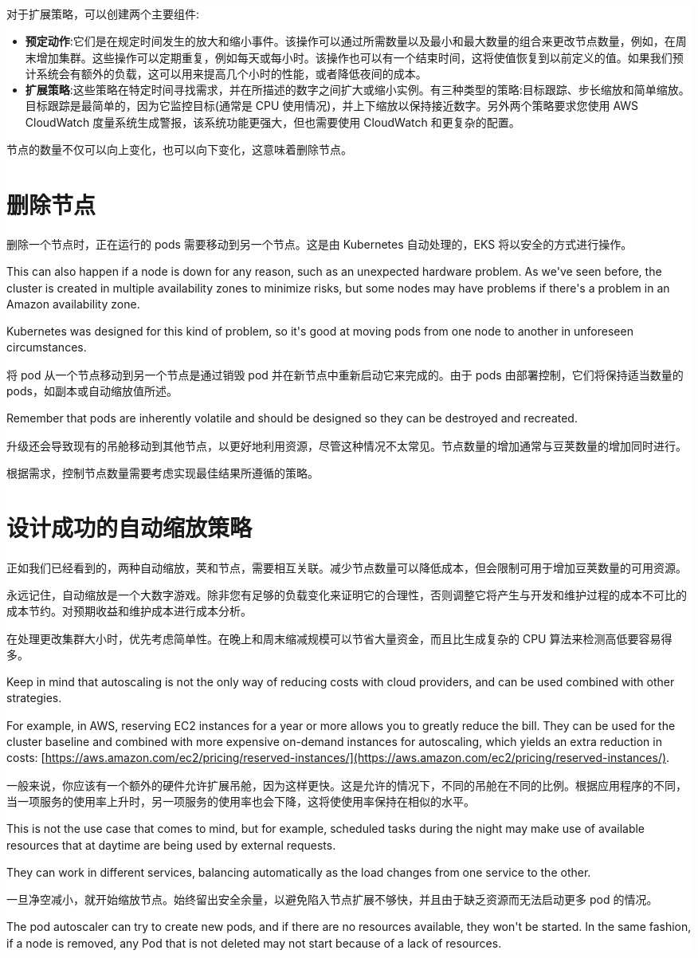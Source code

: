 对于扩展策略，可以创建两个主要组件:

*   **预定动作**:它们是在规定时间发生的放大和缩小事件。该操作可以通过所需数量以及最小和最大数量的组合来更改节点数量，例如，在周末增加集群。这些操作可以定期重复，例如每天或每小时。该操作也可以有一个结束时间，这将使值恢复到以前定义的值。如果我们预计系统会有额外的负载，这可以用来提高几个小时的性能，或者降低夜间的成本。
*   **扩展策略**:这些策略在特定时间寻找需求，并在所描述的数字之间扩大或缩小实例。有三种类型的策略:目标跟踪、步长缩放和简单缩放。目标跟踪是最简单的，因为它监控目标(通常是 CPU 使用情况)，并上下缩放以保持接近数字。另外两个策略要求您使用 AWS CloudWatch 度量系统生成警报，该系统功能更强大，但也需要使用 CloudWatch 和更复杂的配置。

节点的数量不仅可以向上变化，也可以向下变化，这意味着删除节点。

# 删除节点

删除一个节点时，正在运行的 pods 需要移动到另一个节点。这是由 Kubernetes 自动处理的，EKS 将以安全的方式进行操作。

This can also happen if a node is down for any reason, such as an unexpected hardware problem. As we've seen before, the cluster is created in multiple availability zones to minimize risks, but some nodes may have problems if there's a problem in an Amazon availability zone.

Kubernetes was designed for this kind of problem, so it's good at moving pods from one node to another in unforeseen circumstances.

将 pod 从一个节点移动到另一个节点是通过销毁 pod 并在新节点中重新启动它来完成的。由于 pods 由部署控制，它们将保持适当数量的 pods，如副本或自动缩放值所述。

Remember that pods are inherently volatile and should be designed so they can be destroyed and recreated.

升级还会导致现有的吊舱移动到其他节点，以更好地利用资源，尽管这种情况不太常见。节点数量的增加通常与豆荚数量的增加同时进行。

根据需求，控制节点数量需要考虑实现最佳结果所遵循的策略。

# 设计成功的自动缩放策略

正如我们已经看到的，两种自动缩放，荚和节点，需要相互关联。减少节点数量可以降低成本，但会限制可用于增加豆荚数量的可用资源。

永远记住，自动缩放是一个大数字游戏。除非您有足够的负载变化来证明它的合理性，否则调整它将产生与开发和维护过程的成本不可比的成本节约。对预期收益和维护成本进行成本分析。

在处理更改集群大小时，优先考虑简单性。在晚上和周末缩减规模可以节省大量资金，而且比生成复杂的 CPU 算法来检测高低要容易得多。

Keep in mind that autoscaling is not the only way of reducing costs with cloud providers, and can be used combined with other strategies.

For example, in AWS, reserving EC2 instances for a year or more allows you to greatly reduce the bill. They can be used for the cluster baseline and combined with more expensive on-demand instances for autoscaling, which yields an extra reduction in costs: [https://aws.amazon.com/ec2/pricing/reserved-instances/](https://aws.amazon.com/ec2/pricing/reserved-instances/).

一般来说，你应该有一个额外的硬件允许扩展吊舱，因为这样更快。这是允许的情况下，不同的吊舱在不同的比例。根据应用程序的不同，当一项服务的使用率上升时，另一项服务的使用率也会下降，这将使使用率保持在相似的水平。

This is not the use case that comes to mind, but for example, scheduled tasks during the night may make use of available resources that at daytime are being used by external requests.

They can work in different services, balancing automatically as the load changes from one service to the other. 

一旦净空减小，就开始缩放节点。始终留出安全余量，以避免陷入节点扩展不够快，并且由于缺乏资源而无法启动更多 pod 的情况。

The pod autoscaler can try to create new pods, and if there are no resources available, they won't be started. In the same fashion, if a node is removed, any Pod that is not deleted may not start because of a lack of resources.
